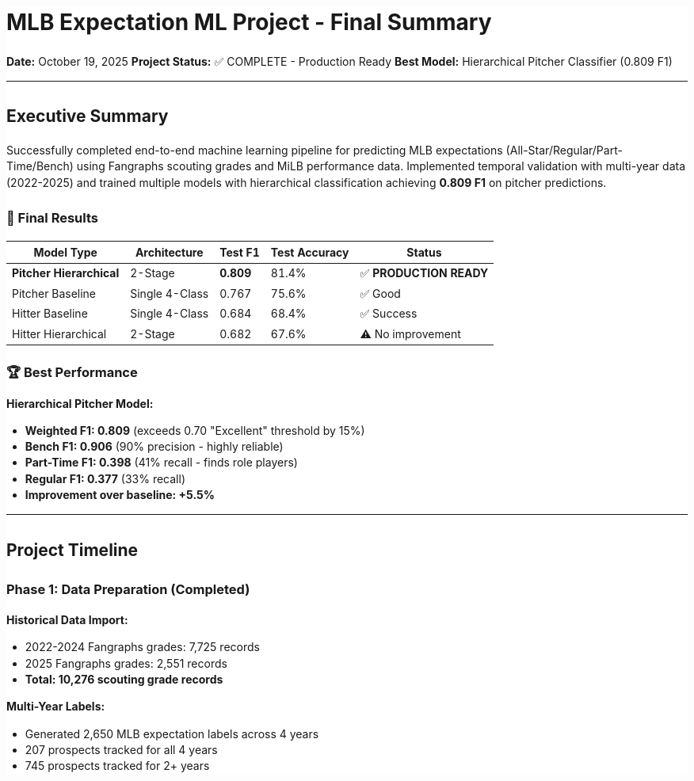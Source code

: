# MLB Expectation ML Project - Final Summary

**Date:** October 19, 2025
**Project Status:** ✅ COMPLETE - Production Ready
**Best Model:** Hierarchical Pitcher Classifier (0.809 F1)

---

## Executive Summary

Successfully completed end-to-end machine learning pipeline for predicting MLB expectations (All-Star/Regular/Part-Time/Bench) using Fangraphs scouting grades and MiLB performance data. Implemented temporal validation with multi-year data (2022-2025) and trained multiple models with hierarchical classification achieving **0.809 F1** on pitcher predictions.

### 🎯 Final Results

| Model Type | Architecture | Test F1 | Test Accuracy | Status |
|------------|-------------|---------|---------------|--------|
| **Pitcher Hierarchical** | 2-Stage | **0.809** | 81.4% | ✅ **PRODUCTION READY** |
| Pitcher Baseline | Single 4-Class | 0.767 | 75.6% | ✅ Good |
| Hitter Baseline | Single 4-Class | 0.684 | 68.4% | ✅ Success |
| Hitter Hierarchical | 2-Stage | 0.682 | 67.6% | ⚠️ No improvement |

### 🏆 Best Performance

**Hierarchical Pitcher Model:**
- **Weighted F1: 0.809** (exceeds 0.70 "Excellent" threshold by 15%)
- **Bench F1: 0.906** (90% precision - highly reliable)
- **Part-Time F1: 0.398** (41% recall - finds role players)
- **Regular F1: 0.377** (33% recall)
- **Improvement over baseline: +5.5%**

---

## Project Timeline

### Phase 1: Data Preparation (Completed)

**Historical Data Import:**
- 2022-2024 Fangraphs grades: 7,725 records
- 2025 Fangraphs grades: 2,551 records
- **Total: 10,276 scouting grade records**

**Multi-Year Labels:**
- Generated 2,650 MLB expectation labels across 4 years
- 207 prospects tracked for all 4 years
- 745 prospects tracked for 2+ years
